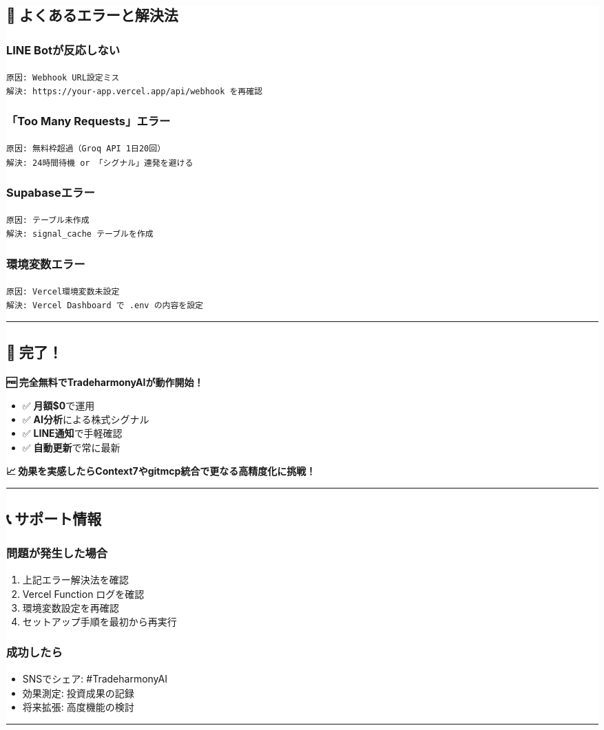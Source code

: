 
## 🚫 **よくあるエラーと解決法**

### **LINE Botが反応しない**
```
原因: Webhook URL設定ミス
解決: https://your-app.vercel.app/api/webhook を再確認
```

### **「Too Many Requests」エラー**
```
原因: 無料枠超過（Groq API 1日20回）
解決: 24時間待機 or 「シグナル」連発を避ける
```

### **Supabaseエラー**
```
原因: テーブル未作成
解決: signal_cache テーブルを作成
```

### **環境変数エラー**
```
原因: Vercel環境変数未設定
解決: Vercel Dashboard で .env の内容を設定
```

---

## 🎉 **完了！**

**🆓 完全無料でTradeharmonyAIが動作開始！**

- ✅ **月額$0**で運用
- ✅ **AI分析**による株式シグナル
- ✅ **LINE通知**で手軽確認
- ✅ **自動更新**で常に最新

**📈 効果を実感したらContext7やgitmcp統合で更なる高精度化に挑戦！**

---

## 📞 **サポート情報**

### **問題が発生した場合**
1. 上記エラー解決法を確認
2. Vercel Function ログを確認
3. 環境変数設定を再確認
4. セットアップ手順を最初から再実行

### **成功したら**
- SNSでシェア: #TradeharmonyAI
- 効果測定: 投資成果の記録
- 将来拡張: 高度機能の検討

---